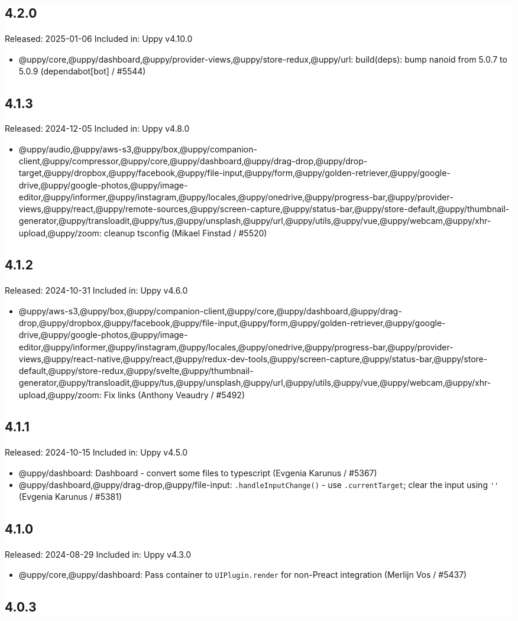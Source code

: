 ## 4.2.0

Released: 2025-01-06
Included in: Uppy v4.10.0

- @uppy/core,@uppy/dashboard,@uppy/provider-views,@uppy/store-redux,@uppy/url: build(deps): bump nanoid from 5.0.7 to 5.0.9 (dependabot[bot] / #5544)

## 4.1.3

Released: 2024-12-05
Included in: Uppy v4.8.0

- @uppy/audio,@uppy/aws-s3,@uppy/box,@uppy/companion-client,@uppy/compressor,@uppy/core,@uppy/dashboard,@uppy/drag-drop,@uppy/drop-target,@uppy/dropbox,@uppy/facebook,@uppy/file-input,@uppy/form,@uppy/golden-retriever,@uppy/google-drive,@uppy/google-photos,@uppy/image-editor,@uppy/informer,@uppy/instagram,@uppy/locales,@uppy/onedrive,@uppy/progress-bar,@uppy/provider-views,@uppy/react,@uppy/remote-sources,@uppy/screen-capture,@uppy/status-bar,@uppy/store-default,@uppy/thumbnail-generator,@uppy/transloadit,@uppy/tus,@uppy/unsplash,@uppy/url,@uppy/utils,@uppy/vue,@uppy/webcam,@uppy/xhr-upload,@uppy/zoom: cleanup tsconfig (Mikael Finstad / #5520)

## 4.1.2

Released: 2024-10-31
Included in: Uppy v4.6.0

- @uppy/aws-s3,@uppy/box,@uppy/companion-client,@uppy/core,@uppy/dashboard,@uppy/drag-drop,@uppy/dropbox,@uppy/facebook,@uppy/file-input,@uppy/form,@uppy/golden-retriever,@uppy/google-drive,@uppy/google-photos,@uppy/image-editor,@uppy/informer,@uppy/instagram,@uppy/locales,@uppy/onedrive,@uppy/progress-bar,@uppy/provider-views,@uppy/react-native,@uppy/react,@uppy/redux-dev-tools,@uppy/screen-capture,@uppy/status-bar,@uppy/store-default,@uppy/store-redux,@uppy/svelte,@uppy/thumbnail-generator,@uppy/transloadit,@uppy/tus,@uppy/unsplash,@uppy/url,@uppy/utils,@uppy/vue,@uppy/webcam,@uppy/xhr-upload,@uppy/zoom: Fix links (Anthony Veaudry / #5492)

## 4.1.1

Released: 2024-10-15
Included in: Uppy v4.5.0

- @uppy/dashboard: Dashboard - convert some files to typescript (Evgenia Karunus / #5367)
- @uppy/dashboard,@uppy/drag-drop,@uppy/file-input: `.handleInputChange()` - use `.currentTarget`; clear the input using `''` (Evgenia Karunus / #5381)

## 4.1.0

Released: 2024-08-29
Included in: Uppy v4.3.0

- @uppy/core,@uppy/dashboard: Pass container to `UIPlugin.render` for non-Preact integration (Merlijn Vos / #5437)

## 4.0.3
